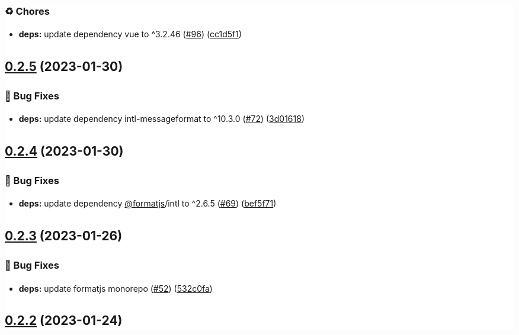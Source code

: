 
### ♻️ Chores

* **deps:** update dependency vue to ^3.2.46 ([#96](https://github.com/Kong/public-ui-components/issues/96)) ([cc1d5f1](https://github.com/Kong/public-ui-components/commit/cc1d5f16228d5ea6b81222c67aca8e7d33db9d4c))





## [0.2.5](https://github.com/Kong/public-ui-components/compare/@kong-ui-public/i18n@0.2.4...@kong-ui-public/i18n@0.2.5) (2023-01-30)


### 🐛 Bug Fixes

* **deps:** update dependency intl-messageformat to ^10.3.0 ([#72](https://github.com/Kong/public-ui-components/issues/72)) ([3d01618](https://github.com/Kong/public-ui-components/commit/3d0161895c9738d4f9b3a0d7bf0c96da127a1b1c))





## [0.2.4](https://github.com/Kong/public-ui-components/compare/@kong-ui-public/i18n@0.2.3...@kong-ui-public/i18n@0.2.4) (2023-01-30)


### 🐛 Bug Fixes

* **deps:** update dependency [@formatjs](https://github.com/formatjs)/intl to ^2.6.5 ([#69](https://github.com/Kong/public-ui-components/issues/69)) ([bef5f71](https://github.com/Kong/public-ui-components/commit/bef5f71b05b383cfb3bb5ee6452753a9bf0d2314))





## [0.2.3](https://github.com/Kong/public-ui-components/compare/@kong-ui-public/i18n@0.2.2...@kong-ui-public/i18n@0.2.3) (2023-01-26)


### 🐛 Bug Fixes

* **deps:** update formatjs monorepo ([#52](https://github.com/Kong/public-ui-components/issues/52)) ([532c0fa](https://github.com/Kong/public-ui-components/commit/532c0fa7a21f4fcaf9aa47ad68e8b1770ba030d6))





## [0.2.2](https://github.com/Kong/public-ui-components/compare/@kong-ui-public/i18n@0.2.1...@kong-ui-public/i18n@0.2.2) (2023-01-24)
